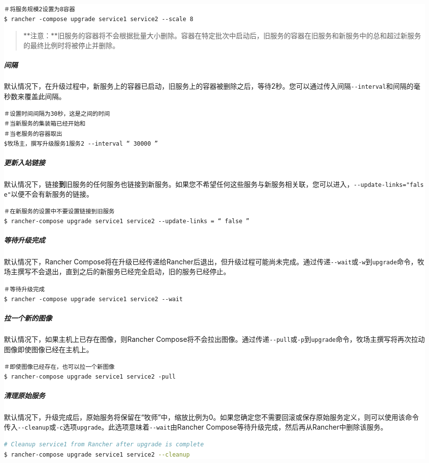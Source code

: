 ```
＃将服务规模2设置为8容器 
$ rancher -compose upgrade service1 service2 --scale 8
```

> **注意：**旧服务的容器将不会根据批量大小删除。容器在特定批次中启动后，旧服务的容器在旧服务和新服务中的总和超过新服务的最终比例时将被停止并删除。

##### 间隔

默认情况下，在升级过程中，新服务上的容器已启动，旧服务上的容器被删除之后，等待2秒。您可以通过传入间隔`--interval`和间隔的毫秒数来覆盖此间隔。

```
＃设置时间间隔为30秒，这是之间的时间
＃当新服务的集装箱已经开始和
＃当老服务的容器取出 
$牧场主，撰写升级服务1服务2 --interval “ 30000 ”
```

##### 更新入站链接

默认情况下，链接**到**旧服务的任何服务也链接到新服务。如果您不希望任何这些服务与新服务相关联，您可以进入，`--update-links="false"`以便不会有新服务的链接。

```
＃在新服务的设置中不要设置链接到旧服务 
$ rancher-compose upgrade service1 service2 --update-links = “ false ”
```

##### 等待升级完成

默认情况下，Rancher Compose将在升级已经传递给Rancher后退出，但升级过程可能尚未完成。通过传递`--wait`或`-w`到`upgrade`命令，牧场主撰写不会退出，直到之后的新服务已经完全启动，旧的服务已经停止。

```
＃等待升级完成 
$ rancher -compose upgrade service1 service2 --wait
```

##### 拉一个新的图像

默认情况下，如果主机上已存在图像，则Rancher Compose将不会拉出图像。通过传递`--pull`或`-p`到`upgrade`命令，牧场主撰写将再次拉动图像即使图像已经在主机上。

```
＃即使图像已经存在，也可以拉一个新图像 
$ rancher-compose upgrade service1 service2 -pull
```

##### 清理原始服务

默认情况下，升级完成后，原始服务将保留在“牧师”中，缩放比例为0。如果您确定您不需要回滚或保存原始服务定义，则可以使用该命令传入`--cleanup`或`-c`选项`upgrade`。此选项意味着`--wait`由Rancher Compose等待升级完成，然后再从Rancher中删除该服务。

```bash
# Cleanup service1 from Rancher after upgrade is complete
$ rancher-compose upgrade service1 service2 --cleanup
```
